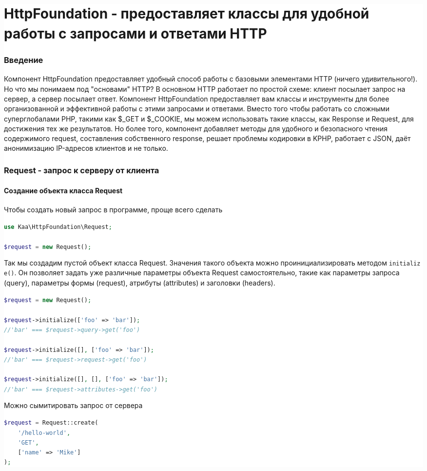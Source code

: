 # HttpFoundation - предоставляет классы для удобной работы с запросами и ответами HTTP

### Введение

Компонент HttpFoundation предоставляет удобный способ работы с базовыми элементами HTTP (ничего удивительного!). Но что мы понимаем под "основами" HTTP?
В основном HTTP работает по простой схеме: клиент посылает запрос на сервер, а сервер посылает ответ. Компонент HttpFoundation предоставляет вам классы и инструменты для более организованной и эффективной работы с этими запросами и ответами. Вместо того чтобы работать со сложными суперглобалами PHP, такими как $_GET и $_COOKIE, мы можем использовать такие классы, как Response и Request, для достижения тех же результатов.
Но более того, компонент добавляет методы для удобного и безопасного чтения содержимого request, составления собственного response, решает проблемы кодировки в KPHP, работает с JSON, даёт анонимизацию IP-адресов клиентов и не только.

### Request - запрос к серверу от клиента

#### Cоздание объекта класса Request

Чтобы создать новый запрос в программе, проще всего сделать 
```php
use Kaa\HttpFoundation\Request;

$request = new Request();
```

Так мы создадим пустой объект класса Request. Значения такого объекта можно проинициализировать методом `initialize()`. Он позволяет задать уже различные параметры объекта Request самостоятельно, такие как параметры запроса (query), параметры формы (request), атрибуты (attributes) и заголовки (headers).

```php
$request = new Request();

$request->initialize(['foo' => 'bar']);
//'bar' === $request->query->get('foo')

$request->initialize([], ['foo' => 'bar']);
//'bar' === $request->request->get('foo')

$request->initialize([], [], ['foo' => 'bar']);
//'bar' === $request->attributes->get('foo')

```

Можно сымитировать запрос от сервера
```php
$request = Request::create(
    '/hello-world',
    'GET',
    ['name' => 'Mike']
);
```
